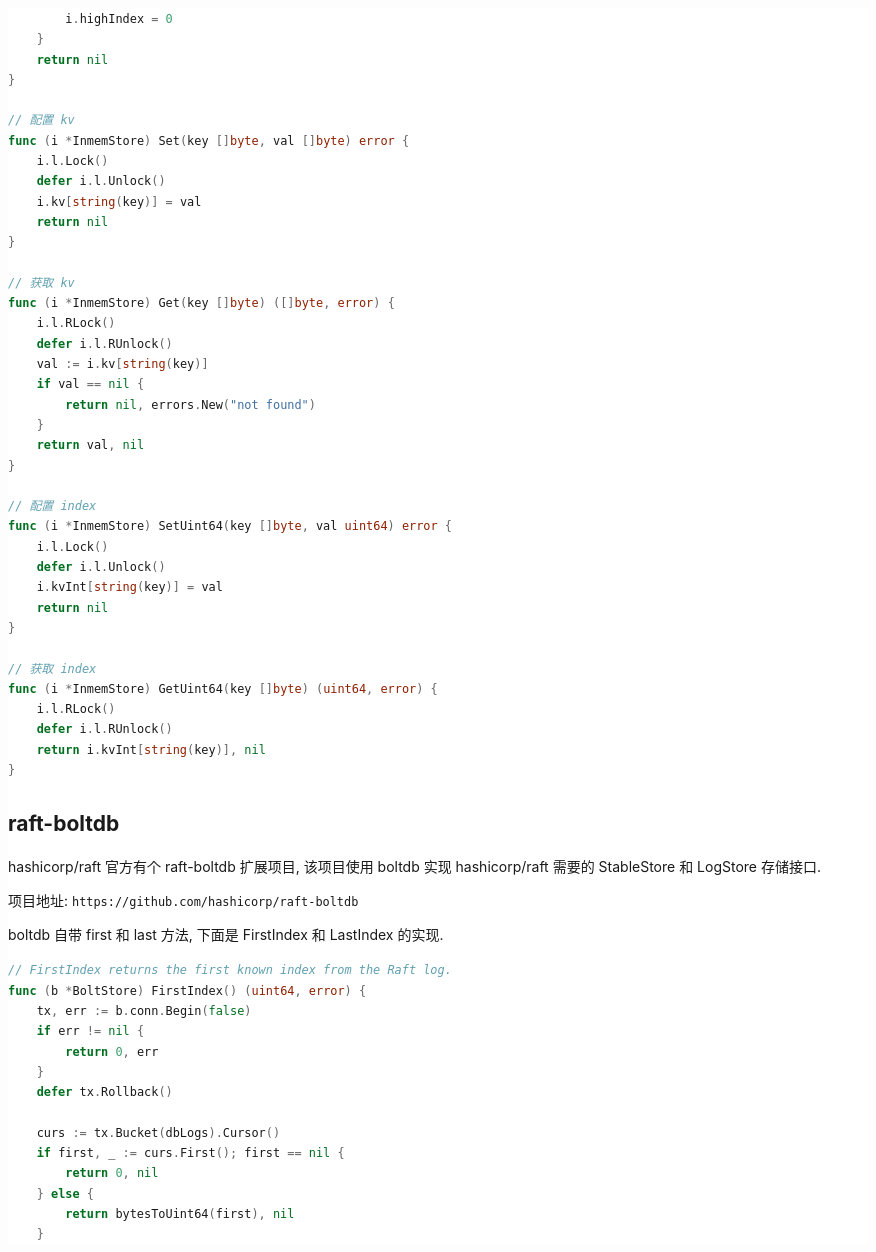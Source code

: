 ```go
		i.highIndex = 0
	}
	return nil
}

// 配置 kv
func (i *InmemStore) Set(key []byte, val []byte) error {
	i.l.Lock()
	defer i.l.Unlock()
	i.kv[string(key)] = val
	return nil
}

// 获取 kv
func (i *InmemStore) Get(key []byte) ([]byte, error) {
	i.l.RLock()
	defer i.l.RUnlock()
	val := i.kv[string(key)]
	if val == nil {
		return nil, errors.New("not found")
	}
	return val, nil
}

// 配置 index
func (i *InmemStore) SetUint64(key []byte, val uint64) error {
	i.l.Lock()
	defer i.l.Unlock()
	i.kvInt[string(key)] = val
	return nil
}

// 获取 index
func (i *InmemStore) GetUint64(key []byte) (uint64, error) {
	i.l.RLock()
	defer i.l.RUnlock()
	return i.kvInt[string(key)], nil
}
```

## raft-boltdb

hashicorp/raft 官方有个 raft-boltdb 扩展项目, 该项目使用 boltdb 实现 hashicorp/raft 需要的 StableStore 和 LogStore 存储接口.

项目地址: `https://github.com/hashicorp/raft-boltdb`

boltdb 自带 first 和 last 方法, 下面是 FirstIndex 和 LastIndex 的实现.

```go
// FirstIndex returns the first known index from the Raft log.
func (b *BoltStore) FirstIndex() (uint64, error) {
	tx, err := b.conn.Begin(false)
	if err != nil {
		return 0, err
	}
	defer tx.Rollback()

	curs := tx.Bucket(dbLogs).Cursor()
	if first, _ := curs.First(); first == nil {
		return 0, nil
	} else {
		return bytesToUint64(first), nil
	}
```